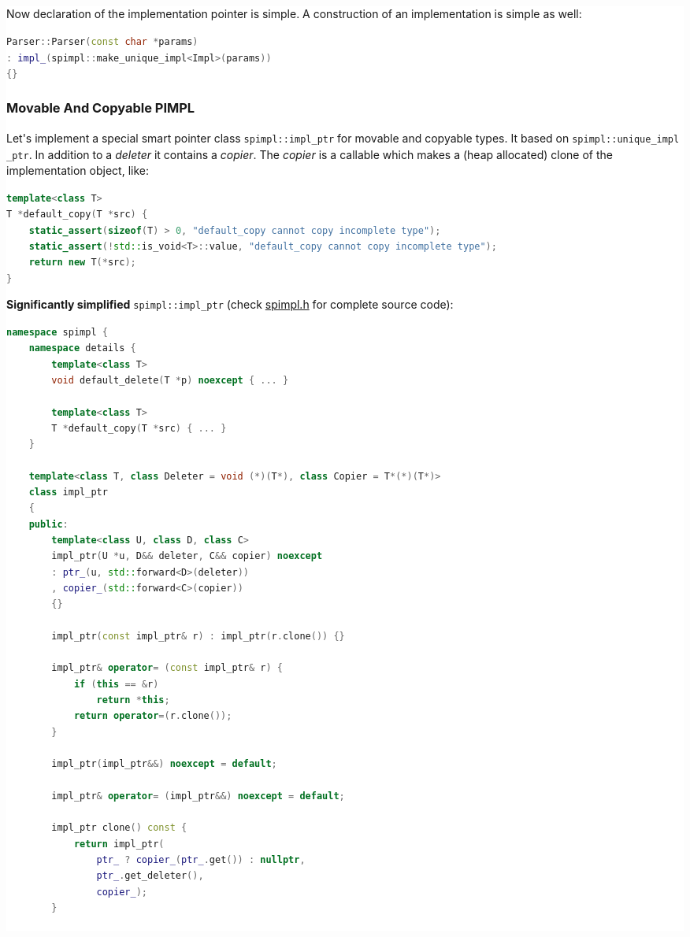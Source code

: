Now declaration of the implementation pointer is simple.
A construction of an implementation is simple as well:

```cpp
Parser::Parser(const char *params)
: impl_(spimpl::make_unique_impl<Impl>(params))
{}
```

### Movable And Copyable PIMPL

Let's implement a special smart pointer class `spimpl::impl_ptr` for movable and copyable types.
It based on `spimpl::unique_impl_ptr`. In addition to a *deleter* it contains a *copier*.
The *copier* is a callable which makes a (heap allocated) clone of the implementation object, like:

```cpp
template<class T>
T *default_copy(T *src) {
    static_assert(sizeof(T) > 0, "default_copy cannot copy incomplete type");
    static_assert(!std::is_void<T>::value, "default_copy cannot copy incomplete type");
    return new T(*src);
}
```

**Significantly simplified** `spimpl::impl_ptr`
(check [spimpl.h](https://github.com/oliora/samples/blob/master/spimpl.h) for complete source code):

```cpp
namespace spimpl {
    namespace details {
        template<class T>
        void default_delete(T *p) noexcept { ... }

        template<class T>
        T *default_copy(T *src) { ... }
    }

    template<class T, class Deleter = void (*)(T*), class Copier = T*(*)(T*)>
    class impl_ptr
    {
    public:
        template<class U, class D, class C>
        impl_ptr(U *u, D&& deleter, C&& copier) noexcept
        : ptr_(u, std::forward<D>(deleter))
        , copier_(std::forward<C>(copier))
        {}
        
        impl_ptr(const impl_ptr& r) : impl_ptr(r.clone()) {}

        impl_ptr& operator= (const impl_ptr& r) {
            if (this == &r)
                return *this;
            return operator=(r.clone());
        }

        impl_ptr(impl_ptr&&) noexcept = default;

        impl_ptr& operator= (impl_ptr&&) noexcept = default;
        
        impl_ptr clone() const {
            return impl_ptr(
                ptr_ ? copier_(ptr_.get()) : nullptr,
                ptr_.get_deleter(),
                copier_);
        }
        
```